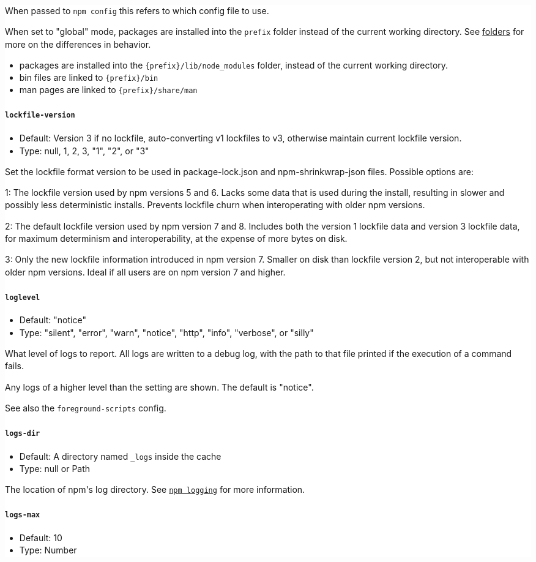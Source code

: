 When passed to `npm config` this refers to which config file to use.

When set to "global" mode, packages are installed into the `prefix` folder
instead of the current working directory. See
[folders](/cli/v9/configuring-npm/folders) for more on the differences in behavior.

* packages are installed into the `{prefix}/lib/node_modules` folder, instead
  of the current working directory.
* bin files are linked to `{prefix}/bin`
* man pages are linked to `{prefix}/share/man`

#### `lockfile-version`

* Default: Version 3 if no lockfile, auto-converting v1 lockfiles to v3,
  otherwise maintain current lockfile version.
* Type: null, 1, 2, 3, "1", "2", or "3"

Set the lockfile format version to be used in package-lock.json and
npm-shrinkwrap-json files. Possible options are:

1: The lockfile version used by npm versions 5 and 6. Lacks some data that
is used during the install, resulting in slower and possibly less
deterministic installs. Prevents lockfile churn when interoperating with
older npm versions.

2: The default lockfile version used by npm version 7 and 8. Includes both
the version 1 lockfile data and version 3 lockfile data, for maximum
determinism and interoperability, at the expense of more bytes on disk.

3: Only the new lockfile information introduced in npm version 7. Smaller on
disk than lockfile version 2, but not interoperable with older npm versions.
Ideal if all users are on npm version 7 and higher.

#### `loglevel`

* Default: "notice"
* Type: "silent", "error", "warn", "notice", "http", "info", "verbose", or
  "silly"

What level of logs to report. All logs are written to a debug log, with the
path to that file printed if the execution of a command fails.

Any logs of a higher level than the setting are shown. The default is
"notice".

See also the `foreground-scripts` config.

#### `logs-dir`

* Default: A directory named `_logs` inside the cache
* Type: null or Path

The location of npm's log directory. See [`npm logging`](/cli/v9/using-npm/logging)
for more information.

#### `logs-max`

* Default: 10
* Type: Number
